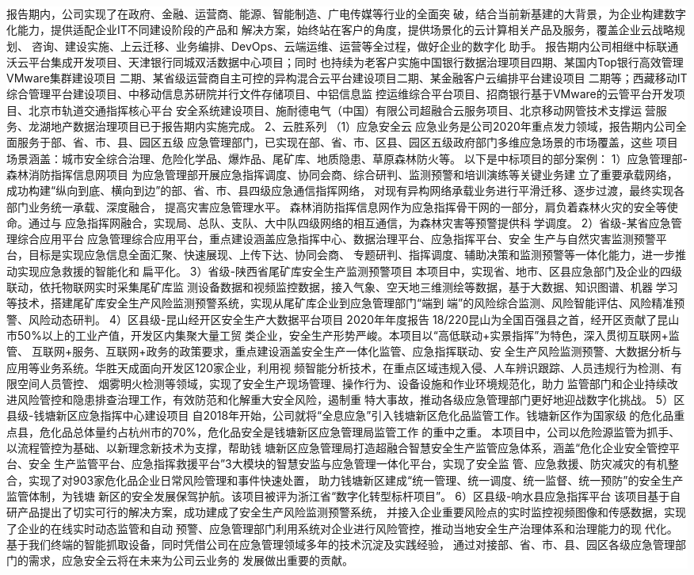 报告期内，公司实现了在政府、金融、运营商、能源、智能制造、广电传媒等行业的全面突
破，结合当前新基建的大背景，为企业构建数字化能力，提供适配企业IT不同建设阶段的产品和
解决方案，始终站在客户的角度，提供场景化的云计算相关产品及服务，覆盖企业云战略规划、
咨询、建设实施、上云迁移、业务编排、DevOps、云端运维、运营等全过程，做好企业的数字化
助手。
报告期内公司相继中标联通沃云平台集成开发项目、天津银行同城双活数据中心项目；同时
也持续为老客户实施中国银行数据治理项目四期、某国内Top银行高效管理VMware集群建设项目
二期、某省级运营商自主可控的异构混合云平台建设项目二期、某金融客户云编排平台建设项目
二期等；西藏移动IT综合管理平台建设项目、中移动信息苏研院并行文件存储项目、中铝信息监
控运维综合平台项目、招商银行基于VMware的云管平台开发项目、北京市轨道交通指挥核心平台
安全系统建设项目、施耐德电气（中国）有限公司超融合云服务项目、北京移动网管技术支撑运
营服务、龙湖地产数据治理项目已于报告期内实施完成。
2、云胜系列
（1）应急安全云
应急业务是公司2020年重点发力领域，报告期内公司全面服务于部、省、市、县、园区五级
应急管理部门，已实现在部、省、市、区县、园区五级政府部门多维应急场景的市场覆盖，这些
项目场景涵盖：城市安全综合治理、危险化学品、爆炸品、尾矿库、地质隐患、草原森林防火等。
以下是中标项目的部分案例：
1）应急管理部-森林消防指挥信息网项目
为应急管理部开展应急指挥调度、协同会商、综合研判、监测预警和培训演练等关键业务建
立了重要承载网络，成功构建“纵向到底、横向到边”的部、省、市、县四级应急通信指挥网络，
对现有异构网络承载业务进行平滑迁移、逐步过渡，最终实现各部门业务统一承载、深度融合，
提高灾害应急管理水平。
森林消防指挥信息网作为应急指挥骨干网的一部分，肩负着森林火灾的安全等使命。通过与
应急指挥网融合，实现局、总队、支队、大中队四级网络的相互通信，为森林灾害等预警提供科
学调度。
2）省级-某省应急管理综合应用平台
应急管理综合应用平台，重点建设涵盖应急指挥中心、数据治理平台、应急指挥平台、安全
生产与自然灾害监测预警平台，目标是实现应急信息全面汇聚、快速展现、上传下达、协同会商、
专题研判、指挥调度、辅助决策和监测预警等一体化能力，进一步推动实现应急救援的智能化和
扁平化。
3）省级-陕西省尾矿库安全生产监测预警项目
本项目中，实现省、地市、区县应急部门及企业的四级联动，依托物联网实时采集尾矿库监
测设备数据和视频监控数据，接入气象、空天地三维测绘等数据，基于大数据、知识图谱、机器
学习等技术，搭建尾矿库安全生产风险监测预警系统，实现从尾矿库企业到应急管理部门“端到
端”的风险综合监测、风险智能评估、风险精准预警、风险动态研判。
4）区县级-昆山经开区安全生产大数据平台项目
2020年年度报告
18/220昆山为全国百强县之首，经开区贡献了昆山市50%以上的工业产值，开发区内集聚大量工贸
类企业，安全生产形势严峻。本项目以“高低联动+实景指挥”为特色，深入贯彻互联网+监管、
互联网+服务、互联网+政务的政策要求，重点建设涵盖安全生产一体化监管、应急指挥联动、安
全生产风险监测预警、大数据分析与应用等业务系统。华胜天成面向开发区120家企业，利用视
频智能分析技术，在重点区域违规入侵、人车辨识跟踪、人员违规行为检测、有限空间人员管控、
烟雾明火检测等领域，实现了安全生产现场管理、操作行为、设备设施和作业环境规范化，助力
监管部门和企业持续改进风险管控和隐患排查治理工作，有效防范和化解重大安全风险，遏制重
特大事故，推动各级应急管理部门更好地迎战数字化挑战。
5）区县级-钱塘新区应急指挥中心建设项目
自2018年开始，公司就将“全息应急”引入钱塘新区危化品监管工作。钱塘新区作为国家级
的危化品重点县，危化品总体量约占杭州市的70%，危化品安全是钱塘新区应急管理局监管工作
的重中之重。
本项目中，公司以危险源监管为抓手、以流程管控为基础、以新理念新技术为支撑，帮助钱
塘新区应急管理局打造超融合智慧安全生产监管应急体系，涵盖“危化企业安全管控平台、安全
生产监管平台、应急指挥救援平台”3大模块的智慧安监与应急管理一体化平台，实现了安全监
管、应急救援、防灾减灾的有机整合，实现了对903家危化品企业日常风险管理和事件快速处置，
助力钱塘新区建成“统一管理、统一调度、统一监督、统一预防”的安全生产监管体制，为钱塘
新区的安全发展保驾护航。该项目被评为浙江省“数字化转型标杆项目”。
6）区县级-响水县应急指挥平台
该项目基于自研产品提出了切实可行的解决方案，成功建成了安全生产风险监测预警系统，
并接入企业重要风险点的实时监控视频图像和传感数据，实现了企业的在线实时动态监管和自动
预警、应急管理部门利用系统对企业进行风险管控，推动当地安全生产治理体系和治理能力的现
代化。
基于我们终端的智能抓取设备，同时凭借公司在应急管理领域多年的技术沉淀及实践经验，
通过对接部、省、市、县、园区各级应急管理部门的需求，应急安全云将在未来为公司云业务的
发展做出重要的贡献。